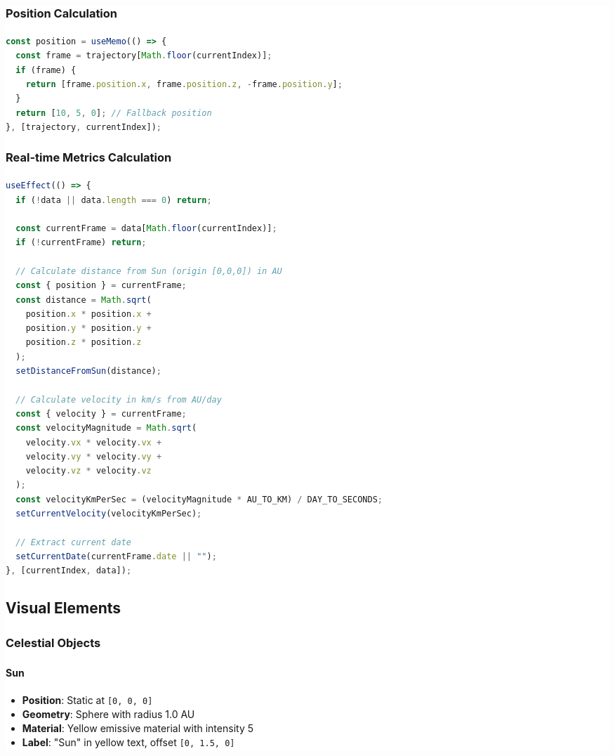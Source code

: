 ### Position Calculation
```typescript
const position = useMemo(() => {
  const frame = trajectory[Math.floor(currentIndex)];
  if (frame) {
    return [frame.position.x, frame.position.z, -frame.position.y];
  }
  return [10, 5, 0]; // Fallback position
}, [trajectory, currentIndex]);
```

### Real-time Metrics Calculation
```typescript
useEffect(() => {
  if (!data || data.length === 0) return;

  const currentFrame = data[Math.floor(currentIndex)];
  if (!currentFrame) return;

  // Calculate distance from Sun (origin [0,0,0]) in AU
  const { position } = currentFrame;
  const distance = Math.sqrt(
    position.x * position.x +
    position.y * position.y +
    position.z * position.z
  );
  setDistanceFromSun(distance);

  // Calculate velocity in km/s from AU/day
  const { velocity } = currentFrame;
  const velocityMagnitude = Math.sqrt(
    velocity.vx * velocity.vx +
    velocity.vy * velocity.vy +
    velocity.vz * velocity.vz
  );
  const velocityKmPerSec = (velocityMagnitude * AU_TO_KM) / DAY_TO_SECONDS;
  setCurrentVelocity(velocityKmPerSec);

  // Extract current date
  setCurrentDate(currentFrame.date || "");
}, [currentIndex, data]);
```

## Visual Elements

### Celestial Objects

#### Sun
- **Position**: Static at `[0, 0, 0]`
- **Geometry**: Sphere with radius 1.0 AU
- **Material**: Yellow emissive material with intensity 5
- **Label**: "Sun" in yellow text, offset `[0, 1.5, 0]`
